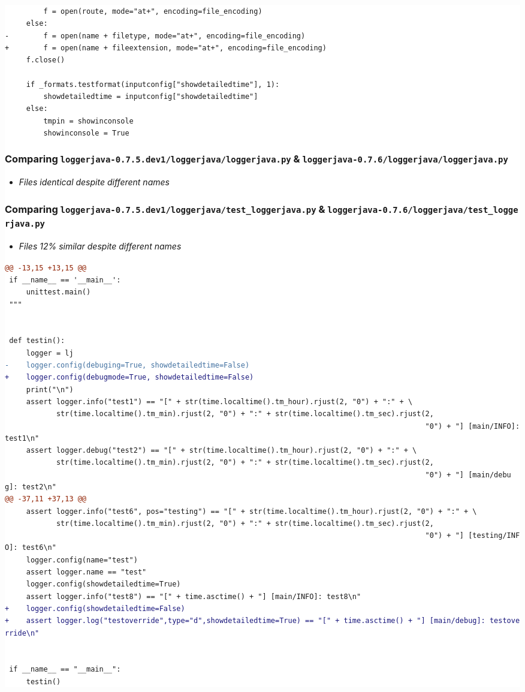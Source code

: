 ```
         f = open(route, mode="at+", encoding=file_encoding)
     else:
-        f = open(name + filetype, mode="at+", encoding=file_encoding)
+        f = open(name + fileextension, mode="at+", encoding=file_encoding)
     f.close()
 
     if _formats.testformat(inputconfig["showdetailedtime"], 1):
         showdetailedtime = inputconfig["showdetailedtime"]
     else:
         tmpin = showinconsole
         showinconsole = True
```

### Comparing `loggerjava-0.7.5.dev1/loggerjava/loggerjava.py` & `loggerjava-0.7.6/loggerjava/loggerjava.py`

 * *Files identical despite different names*

### Comparing `loggerjava-0.7.5.dev1/loggerjava/test_loggerjava.py` & `loggerjava-0.7.6/loggerjava/test_loggerjava.py`

 * *Files 12% similar despite different names*

```diff
@@ -13,15 +13,15 @@
 if __name__ == '__main__':
     unittest.main()
 """
 
 
 def testin():
     logger = lj
-    logger.config(debuging=True, showdetailedtime=False)
+    logger.config(debugmode=True, showdetailedtime=False)
     print("\n")
     assert logger.info("test1") == "[" + str(time.localtime().tm_hour).rjust(2, "0") + ":" + \
            str(time.localtime().tm_min).rjust(2, "0") + ":" + str(time.localtime().tm_sec).rjust(2,
                                                                                                  "0") + "] [main/INFO]: test1\n"
     assert logger.debug("test2") == "[" + str(time.localtime().tm_hour).rjust(2, "0") + ":" + \
            str(time.localtime().tm_min).rjust(2, "0") + ":" + str(time.localtime().tm_sec).rjust(2,
                                                                                                  "0") + "] [main/debug]: test2\n"
@@ -37,11 +37,13 @@
     assert logger.info("test6", pos="testing") == "[" + str(time.localtime().tm_hour).rjust(2, "0") + ":" + \
            str(time.localtime().tm_min).rjust(2, "0") + ":" + str(time.localtime().tm_sec).rjust(2,
                                                                                                  "0") + "] [testing/INFO]: test6\n"
     logger.config(name="test")
     assert logger.name == "test"
     logger.config(showdetailedtime=True)
     assert logger.info("test8") == "[" + time.asctime() + "] [main/INFO]: test8\n"
+    logger.config(showdetailedtime=False)
+    assert logger.log("testoverride",type="d",showdetailedtime=True) == "[" + time.asctime() + "] [main/debug]: testoverride\n"
 
 
 if __name__ == "__main__":
     testin()
```
